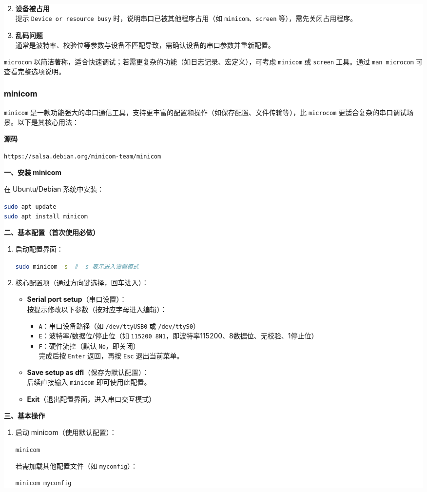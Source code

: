 2. **设备被占用**  
   提示 `Device or resource busy` 时，说明串口已被其他程序占用（如 `minicom`、`screen` 等），需先关闭占用程序。

3. **乱码问题**  
   通常是波特率、校验位等参数与设备不匹配导致，需确认设备的串口参数并重新配置。

`microcom` 以简洁著称，适合快速调试；若需更复杂的功能（如日志记录、宏定义），可考虑 `minicom` 或 `screen` 工具。通过 `man microcom` 可查看完整选项说明。



### minicom

`minicom` 是一款功能强大的串口通信工具，支持更丰富的配置和操作（如保存配置、文件传输等），比 `microcom` 更适合复杂的串口调试场景。以下是其核心用法：

**源码**

```
https://salsa.debian.org/minicom-team/minicom
```

**一、安装 minicom**

在 Ubuntu/Debian 系统中安装：
```bash
sudo apt update
sudo apt install minicom
```

**二、基本配置（首次使用必做）**

1. 启动配置界面：
   ```bash
   sudo minicom -s  # -s 表示进入设置模式
   ```

2. 核心配置项（通过方向键选择，回车进入）：
   - **Serial port setup**（串口设置）：  
     按提示修改以下参数（按对应字母进入编辑）：  
     - `A`：串口设备路径（如 `/dev/ttyUSB0` 或 `/dev/ttyS0`）  
     - `E`：波特率/数据位/停止位（如 `115200 8N1`，即波特率115200、8数据位、无校验、1停止位）  
     - `F`：硬件流控（默认 `No`，即关闭）  
     完成后按 `Enter` 返回，再按 `Esc` 退出当前菜单。

   - **Save setup as dfl**（保存为默认配置）：  
     后续直接输入 `minicom` 即可使用此配置。

   - **Exit**（退出配置界面，进入串口交互模式）

**三、基本操作**

1. 启动 minicom（使用默认配置）：
   ```bash
   minicom
   ```
   若需加载其他配置文件（如 `myconfig`）：
   ```bash
   minicom myconfig
   ```
